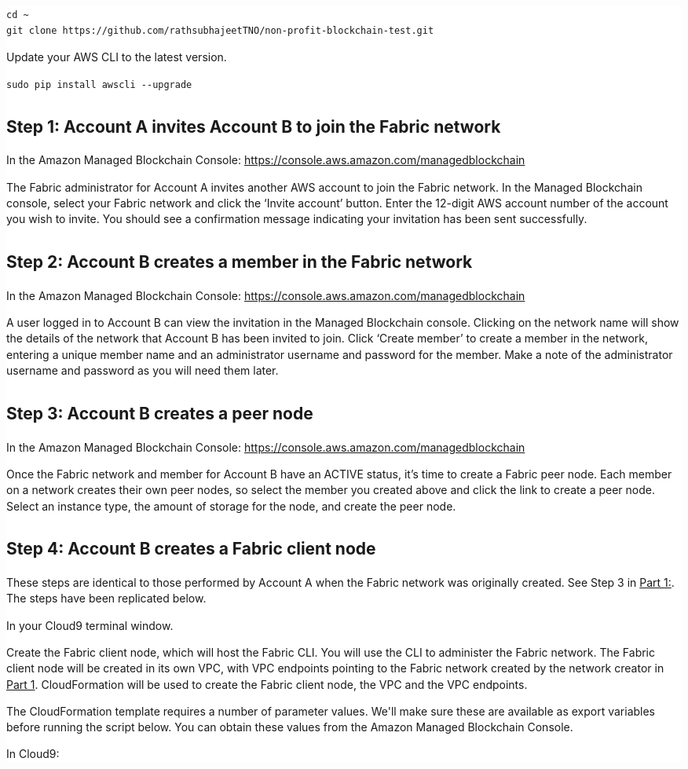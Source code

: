 ```
cd ~
git clone https://github.com/rathsubhajeetTNO/non-profit-blockchain-test.git
```

Update your AWS CLI to the latest version.

```
sudo pip install awscli --upgrade
```

## Step 1: Account A invites Account B to join the Fabric network
In the Amazon Managed Blockchain Console: https://console.aws.amazon.com/managedblockchain

The Fabric administrator for Account A invites another AWS account to join the Fabric network. In the Managed Blockchain console, select your Fabric network and click the ‘Invite account’ button. Enter the 12-digit AWS account number of the account you wish to invite. You should see a confirmation message indicating your invitation has been sent successfully.

## Step 2: Account B creates a member in the Fabric network
In the Amazon Managed Blockchain Console: https://console.aws.amazon.com/managedblockchain

A user logged in to Account B can view the invitation in the Managed Blockchain console. Clicking on the network name will show the details of the network that Account B has been invited to join. Click ‘Create member’ to create a member in the network, entering a unique member name and an administrator username and password for the member. Make a note of the administrator username and password as you will need them later.

## Step 3: Account B creates a peer node
In the Amazon Managed Blockchain Console: https://console.aws.amazon.com/managedblockchain

Once the Fabric network and member for Account B have an ACTIVE status, it’s time to create a Fabric peer node. Each member on a network creates their own peer nodes, so select the member you created above and click the link to create a peer node. Select an instance type, the amount of storage for the node, and create the peer node.

## Step 4: Account B creates a Fabric client node
These steps are identical to those performed by Account A when the Fabric network was originally created. See Step 3 in [Part 1:](../ngo-fabric/README.md). The steps have been replicated below.

In your Cloud9 terminal window.

Create the Fabric client node, which will host the Fabric CLI. You will use the CLI to administer
the Fabric network. The Fabric client node will be created in its own VPC, with VPC endpoints 
pointing to the Fabric network created by the network creator in [Part 1](../ngo-fabric/README.md). 
CloudFormation will be used to create the Fabric client node, the VPC and the VPC endpoints.

The CloudFormation template requires a number of parameter values. We'll make sure these 
are available as export variables before running the script below. You can obtain these values
from the Amazon Managed Blockchain Console.

In Cloud9:
